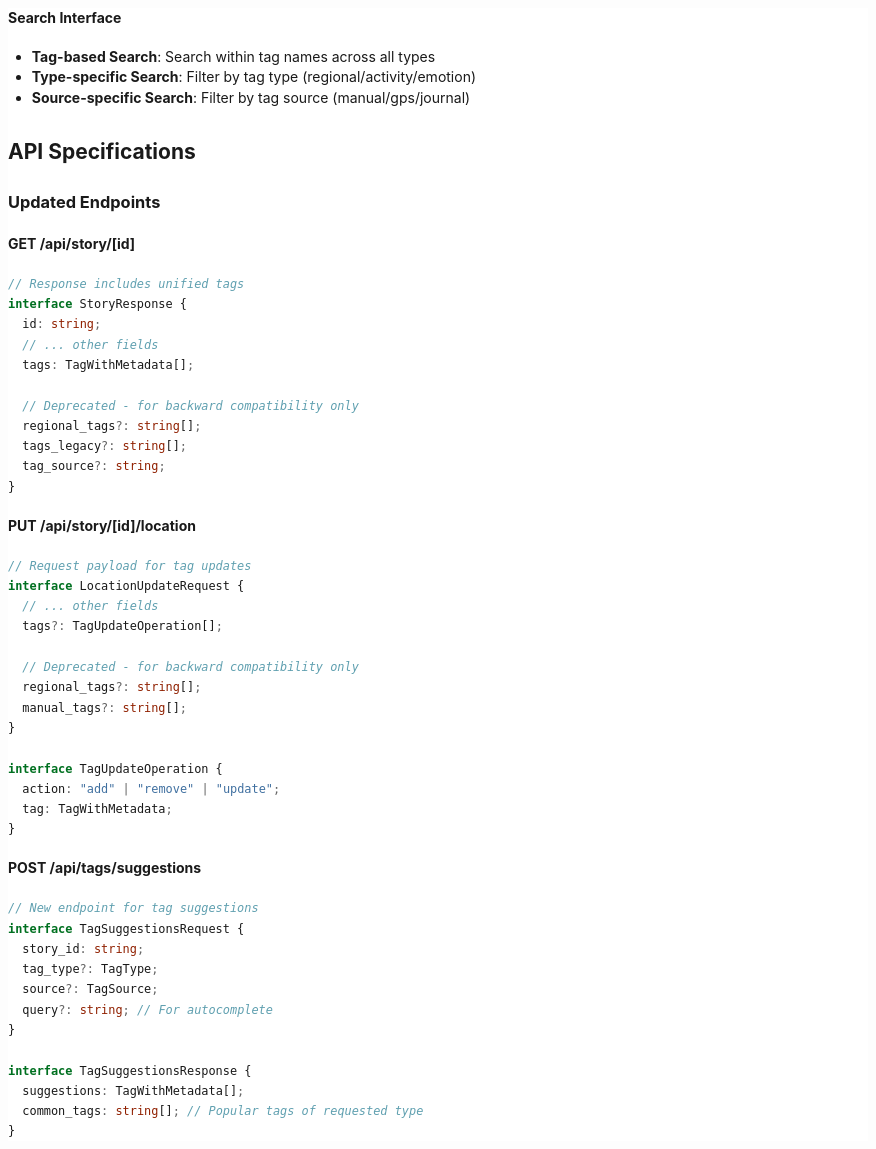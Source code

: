 #### Search Interface
- **Tag-based Search**: Search within tag names across all types
- **Type-specific Search**: Filter by tag type (regional/activity/emotion)
- **Source-specific Search**: Filter by tag source (manual/gps/journal)

## API Specifications

### Updated Endpoints

#### GET /api/story/[id]
```typescript
// Response includes unified tags
interface StoryResponse {
  id: string;
  // ... other fields
  tags: TagWithMetadata[];
  
  // Deprecated - for backward compatibility only
  regional_tags?: string[];
  tags_legacy?: string[];
  tag_source?: string;
}
```

#### PUT /api/story/[id]/location
```typescript
// Request payload for tag updates
interface LocationUpdateRequest {
  // ... other fields
  tags?: TagUpdateOperation[];
  
  // Deprecated - for backward compatibility only  
  regional_tags?: string[];
  manual_tags?: string[];
}

interface TagUpdateOperation {
  action: "add" | "remove" | "update";
  tag: TagWithMetadata;
}
```

#### POST /api/tags/suggestions
```typescript
// New endpoint for tag suggestions
interface TagSuggestionsRequest {
  story_id: string;
  tag_type?: TagType;
  source?: TagSource;
  query?: string; // For autocomplete
}

interface TagSuggestionsResponse {
  suggestions: TagWithMetadata[];
  common_tags: string[]; // Popular tags of requested type
}
```
